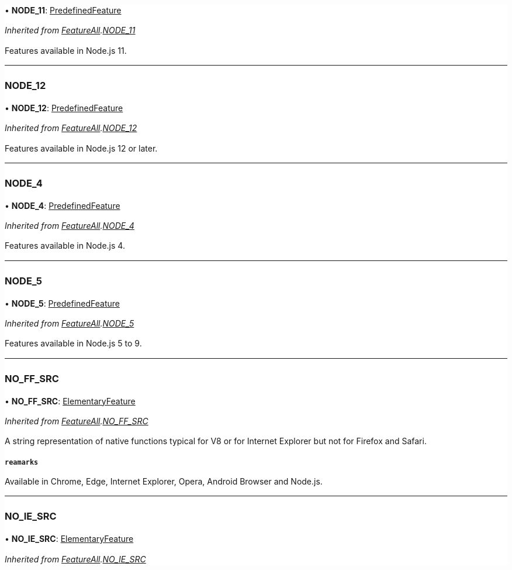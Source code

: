 •  **NODE\_11**: [PredefinedFeature](_jscrewit_.predefinedfeature.md)

*Inherited from [FeatureAll](_jscrewit_.featureall.md).[NODE_11](_jscrewit_.featureall.md#node_11)*

Features available in Node.js 11.

___

### NODE\_12

•  **NODE\_12**: [PredefinedFeature](_jscrewit_.predefinedfeature.md)

*Inherited from [FeatureAll](_jscrewit_.featureall.md).[NODE_12](_jscrewit_.featureall.md#node_12)*

Features available in Node.js 12 or later.

___

### NODE\_4

•  **NODE\_4**: [PredefinedFeature](_jscrewit_.predefinedfeature.md)

*Inherited from [FeatureAll](_jscrewit_.featureall.md).[NODE_4](_jscrewit_.featureall.md#node_4)*

Features available in Node.js 4.

___

### NODE\_5

•  **NODE\_5**: [PredefinedFeature](_jscrewit_.predefinedfeature.md)

*Inherited from [FeatureAll](_jscrewit_.featureall.md).[NODE_5](_jscrewit_.featureall.md#node_5)*

Features available in Node.js 5 to 9.

___

### NO\_FF\_SRC

•  **NO\_FF\_SRC**: [ElementaryFeature](_jscrewit_.elementaryfeature.md)

*Inherited from [FeatureAll](_jscrewit_.featureall.md).[NO_FF_SRC](_jscrewit_.featureall.md#no_ff_src)*

A string representation of native functions typical for V8 or for Internet Explorer but not for Firefox and Safari.

**`reamarks`** 

Available in Chrome, Edge, Internet Explorer, Opera, Android Browser and Node.js.

___

### NO\_IE\_SRC

•  **NO\_IE\_SRC**: [ElementaryFeature](_jscrewit_.elementaryfeature.md)

*Inherited from [FeatureAll](_jscrewit_.featureall.md).[NO_IE_SRC](_jscrewit_.featureall.md#no_ie_src)*
